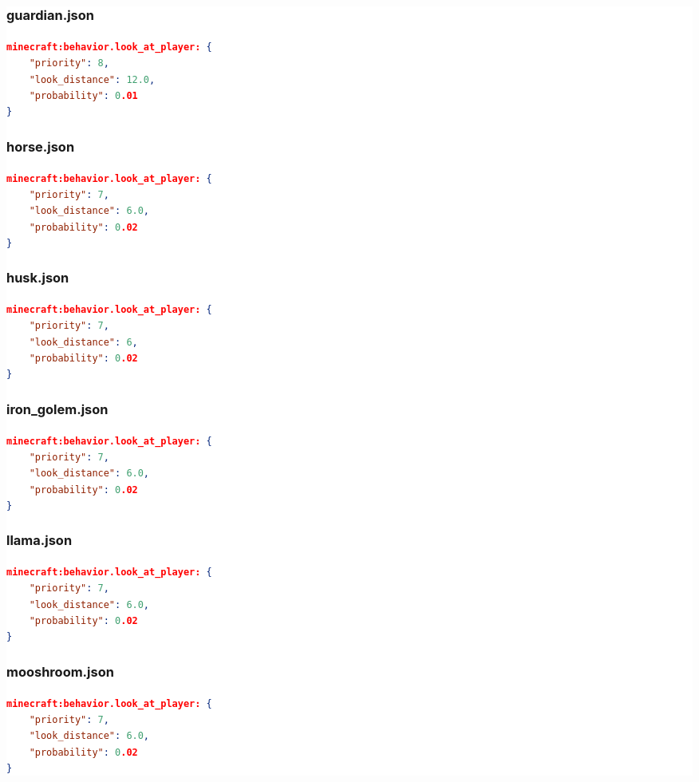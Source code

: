 ### guardian.json
```json
minecraft:behavior.look_at_player: {
    "priority": 8,
    "look_distance": 12.0,
    "probability": 0.01
}
```

### horse.json
```json
minecraft:behavior.look_at_player: {
    "priority": 7,
    "look_distance": 6.0,
    "probability": 0.02
}
```

### husk.json
```json
minecraft:behavior.look_at_player: {
    "priority": 7,
    "look_distance": 6,
    "probability": 0.02
}
```

### iron_golem.json
```json
minecraft:behavior.look_at_player: {
    "priority": 7,
    "look_distance": 6.0,
    "probability": 0.02
}
```

### llama.json
```json
minecraft:behavior.look_at_player: {
    "priority": 7,
    "look_distance": 6.0,
    "probability": 0.02
}
```

### mooshroom.json
```json
minecraft:behavior.look_at_player: {
    "priority": 7,
    "look_distance": 6.0,
    "probability": 0.02
}
```

